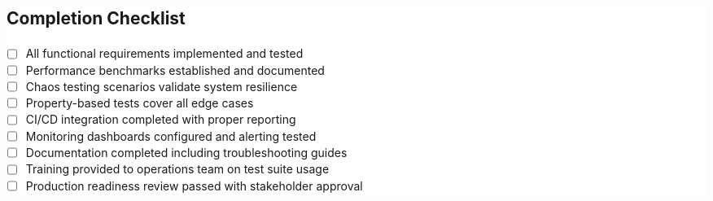 ## Completion Checklist

- [ ] All functional requirements implemented and tested
- [ ] Performance benchmarks established and documented
- [ ] Chaos testing scenarios validate system resilience  
- [ ] Property-based tests cover all edge cases
- [ ] CI/CD integration completed with proper reporting
- [ ] Monitoring dashboards configured and alerting tested
- [ ] Documentation completed including troubleshooting guides
- [ ] Training provided to operations team on test suite usage
- [ ] Production readiness review passed with stakeholder approval